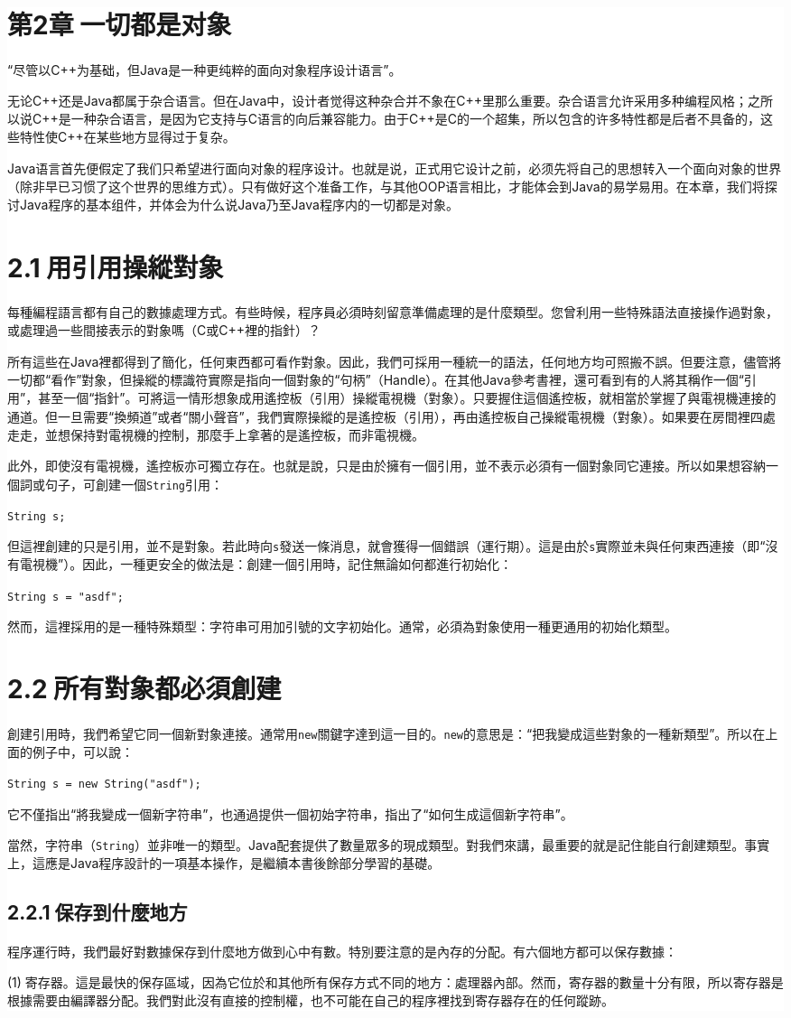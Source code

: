 # 第2章 一切都是对象


“尽管以C++为基础，但Java是一种更纯粹的面向对象程序设计语言”。

无论C++还是Java都属于杂合语言。但在Java中，设计者觉得这种杂合并不象在C++里那么重要。杂合语言允许采用多种编程风格；之所以说C++是一种杂合语言，是因为它支持与C语言的向后兼容能力。由于C++是C的一个超集，所以包含的许多特性都是后者不具备的，这些特性使C++在某些地方显得过于复杂。

Java语言首先便假定了我们只希望进行面向对象的程序设计。也就是说，正式用它设计之前，必须先将自己的思想转入一个面向对象的世界（除非早已习惯了这个世界的思维方式）。只有做好这个准备工作，与其他OOP语言相比，才能体会到Java的易学易用。在本章，我们将探讨Java程序的基本组件，并体会为什么说Java乃至Java程序内的一切都是对象。



# 2.1 用引用操縱對象

每種編程語言都有自己的數據處理方式。有些時候，程序員必須時刻留意準備處理的是什麼類型。您曾利用一些特殊語法直接操作過對象，或處理過一些間接表示的對象嗎（C或C++裡的指針）？

所有這些在Java裡都得到了簡化，任何東西都可看作對象。因此，我們可採用一種統一的語法，任何地方均可照搬不誤。但要注意，儘管將一切都“看作”對象，但操縱的標識符實際是指向一個對象的“句柄”（Handle）。在其他Java參考書裡，還可看到有的人將其稱作一個“引用”，甚至一個“指針”。可將這一情形想象成用遙控板（引用）操縱電視機（對象）。只要握住這個遙控板，就相當於掌握了與電視機連接的通道。但一旦需要“換頻道”或者“關小聲音”，我們實際操縱的是遙控板（引用），再由遙控板自己操縱電視機（對象）。如果要在房間裡四處走走，並想保持對電視機的控制，那麼手上拿著的是遙控板，而非電視機。

此外，即使沒有電視機，遙控板亦可獨立存在。也就是說，只是由於擁有一個引用，並不表示必須有一個對象同它連接。所以如果想容納一個詞或句子，可創建一個`String`引用：

```
String s;
```

但這裡創建的只是引用，並不是對象。若此時向`s`發送一條消息，就會獲得一個錯誤（運行期）。這是由於`s`實際並未與任何東西連接（即“沒有電視機”）。因此，一種更安全的做法是：創建一個引用時，記住無論如何都進行初始化：

```
String s = "asdf";
```

然而，這裡採用的是一種特殊類型：字符串可用加引號的文字初始化。通常，必須為對象使用一種更通用的初始化類型。


# 2.2 所有對象都必須創建


創建引用時，我們希望它同一個新對象連接。通常用`new`關鍵字達到這一目的。`new`的意思是：“把我變成這些對象的一種新類型”。所以在上面的例子中，可以說：

```
String s = new String("asdf");
```

它不僅指出“將我變成一個新字符串”，也通過提供一個初始字符串，指出了“如何生成這個新字符串”。

當然，字符串（`String`）並非唯一的類型。Java配套提供了數量眾多的現成類型。對我們來講，最重要的就是記住能自行創建類型。事實上，這應是Java程序設計的一項基本操作，是繼續本書後餘部分學習的基礎。

## 2.2.1 保存到什麼地方

程序運行時，我們最好對數據保存到什麼地方做到心中有數。特別要注意的是內存的分配。有六個地方都可以保存數據：

(1) 寄存器。這是最快的保存區域，因為它位於和其他所有保存方式不同的地方：處理器內部。然而，寄存器的數量十分有限，所以寄存器是根據需要由編譯器分配。我們對此沒有直接的控制權，也不可能在自己的程序裡找到寄存器存在的任何蹤跡。
